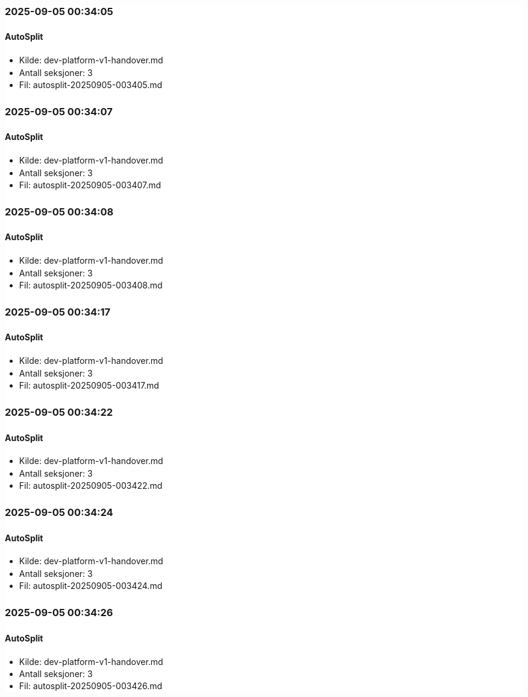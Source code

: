 
### 2025-09-05 00:34:05
#### AutoSplit
- Kilde: dev-platform-v1-handover.md
- Antall seksjoner: 3
- Fil: autosplit-20250905-003405.md




### 2025-09-05 00:34:07
#### AutoSplit
- Kilde: dev-platform-v1-handover.md
- Antall seksjoner: 3
- Fil: autosplit-20250905-003407.md




### 2025-09-05 00:34:08
#### AutoSplit
- Kilde: dev-platform-v1-handover.md
- Antall seksjoner: 3
- Fil: autosplit-20250905-003408.md




### 2025-09-05 00:34:17
#### AutoSplit
- Kilde: dev-platform-v1-handover.md
- Antall seksjoner: 3
- Fil: autosplit-20250905-003417.md




### 2025-09-05 00:34:22
#### AutoSplit
- Kilde: dev-platform-v1-handover.md
- Antall seksjoner: 3
- Fil: autosplit-20250905-003422.md




### 2025-09-05 00:34:24
#### AutoSplit
- Kilde: dev-platform-v1-handover.md
- Antall seksjoner: 3
- Fil: autosplit-20250905-003424.md




### 2025-09-05 00:34:26
#### AutoSplit
- Kilde: dev-platform-v1-handover.md
- Antall seksjoner: 3
- Fil: autosplit-20250905-003426.md
